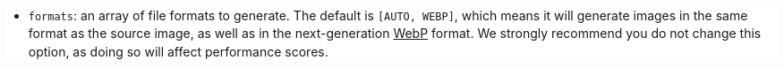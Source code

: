 - `formats`: an array of file formats to generate. The default is `[AUTO, WEBP]`, which means it will generate images in the same format as the source image, as well as in the next-generation [WebP](https://developers.google.com/speed/webp) format. We strongly recommend you do not change this option, as doing so will affect performance scores.
